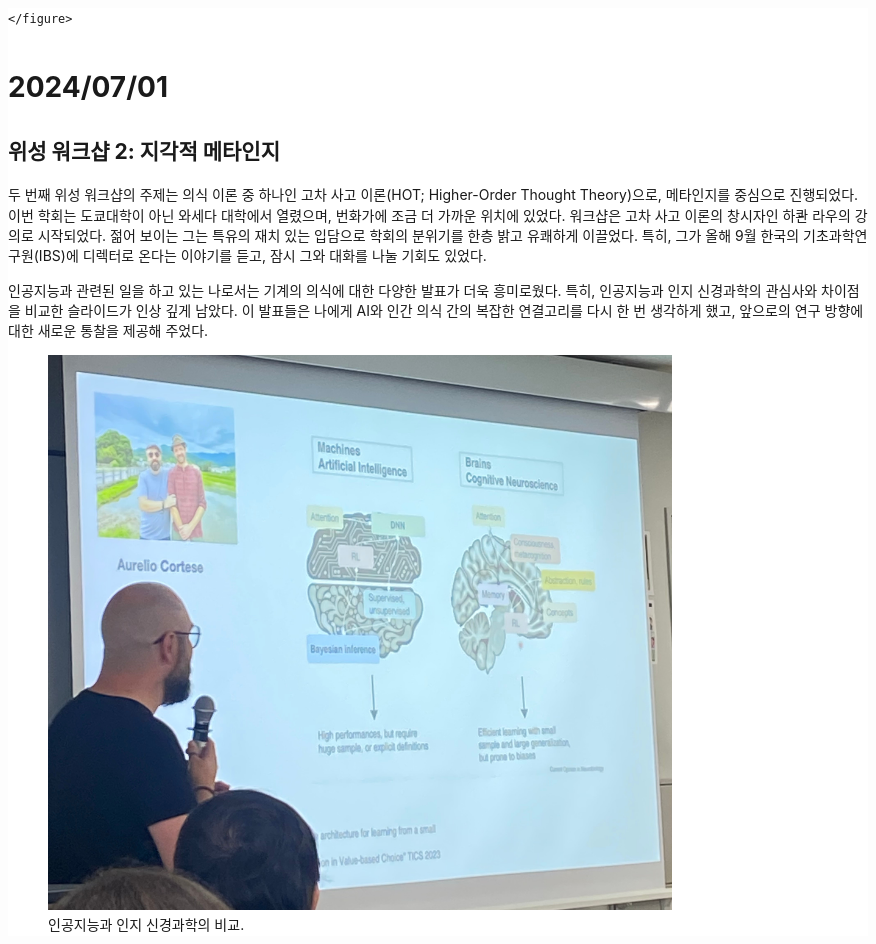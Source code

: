     </figure>
  </div>
</div>

# 2024/07/01

## 위성 워크샵 2: 지각적 메타인지

두 번째 위성 워크샵의 주제는 의식 이론 중 하나인 고차 사고 이론(HOT; Higher-Order Thought Theory)으로, 메타인지를 중심으로 진행되었다. 이번 학회는 도쿄대학이 아닌 와세다 대학에서 열렸으며, 번화가에 조금 더 가까운 위치에 있었다. 워크샵은 고차 사고 이론의 창시자인 하콴 라우의 강의로 시작되었다. 젊어 보이는 그는 특유의 재치 있는 입담으로 학회의 분위기를 한층 밝고 유쾌하게 이끌었다. 특히, 그가 올해 9월 한국의 기초과학연구원(IBS)에 디렉터로 온다는 이야기를 듣고, 잠시 그와 대화를 나눌 기회도 있었다.

인공지능과 관련된 일을 하고 있는 나로서는 기계의 의식에 대한 다양한 발표가 더욱 흥미로웠다. 특히, 인공지능과 인지 신경과학의 관심사와 차이점을 비교한 슬라이드가 인상 깊게 남았다. 이 발표들은 나에게 AI와 인간 의식 간의 복잡한 연결고리를 다시 한 번 생각하게 했고, 앞으로의 연구 방향에 대한 새로운 통찰을 제공해 주었다.

<div class="centered-container">
  <div class="two-fig-container">
    <figure>
      <img src="/assets/images/posts/2024/Q3/2024-07-10-ASSC in Tokyo/240701/1-2.jpg" style="width: 80%; height: auto;">
      <figcaption>
        인공지능과 인지 신경과학의 비교.
      </figcaption>
    </figure>
    <figure>
